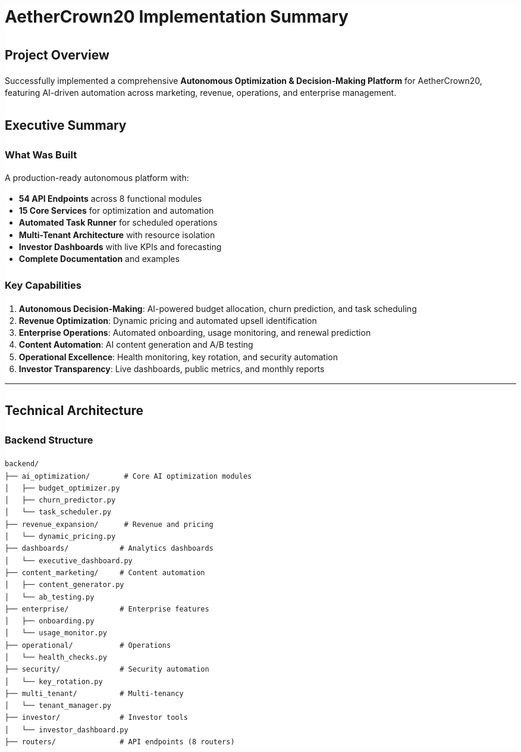 # AetherCrown20 Implementation Summary

## Project Overview

Successfully implemented a comprehensive **Autonomous Optimization & Decision-Making Platform** for AetherCrown20, featuring AI-driven automation across marketing, revenue, operations, and enterprise management.

## Executive Summary

### What Was Built

A production-ready autonomous platform with:
- **54 API Endpoints** across 8 functional modules
- **15 Core Services** for optimization and automation
- **Automated Task Runner** for scheduled operations
- **Multi-Tenant Architecture** with resource isolation
- **Investor Dashboards** with live KPIs and forecasting
- **Complete Documentation** and examples

### Key Capabilities

1. **Autonomous Decision-Making**: AI-powered budget allocation, churn prediction, and task scheduling
2. **Revenue Optimization**: Dynamic pricing and automated upsell identification
3. **Enterprise Operations**: Automated onboarding, usage monitoring, and renewal prediction
4. **Content Automation**: AI content generation and A/B testing
5. **Operational Excellence**: Health monitoring, key rotation, and security automation
6. **Investor Transparency**: Live dashboards, public metrics, and monthly reports

---

## Technical Architecture

### Backend Structure

```
backend/
├── ai_optimization/        # Core AI optimization modules
│   ├── budget_optimizer.py
│   ├── churn_predictor.py
│   └── task_scheduler.py
├── revenue_expansion/      # Revenue and pricing
│   └── dynamic_pricing.py
├── dashboards/            # Analytics dashboards
│   └── executive_dashboard.py
├── content_marketing/     # Content automation
│   ├── content_generator.py
│   └── ab_testing.py
├── enterprise/            # Enterprise features
│   ├── onboarding.py
│   └── usage_monitor.py
├── operational/           # Operations
│   └── health_checks.py
├── security/              # Security automation
│   └── key_rotation.py
├── multi_tenant/          # Multi-tenancy
│   └── tenant_manager.py
├── investor/              # Investor tools
│   └── investor_dashboard.py
├── routers/               # API endpoints (8 routers)
```